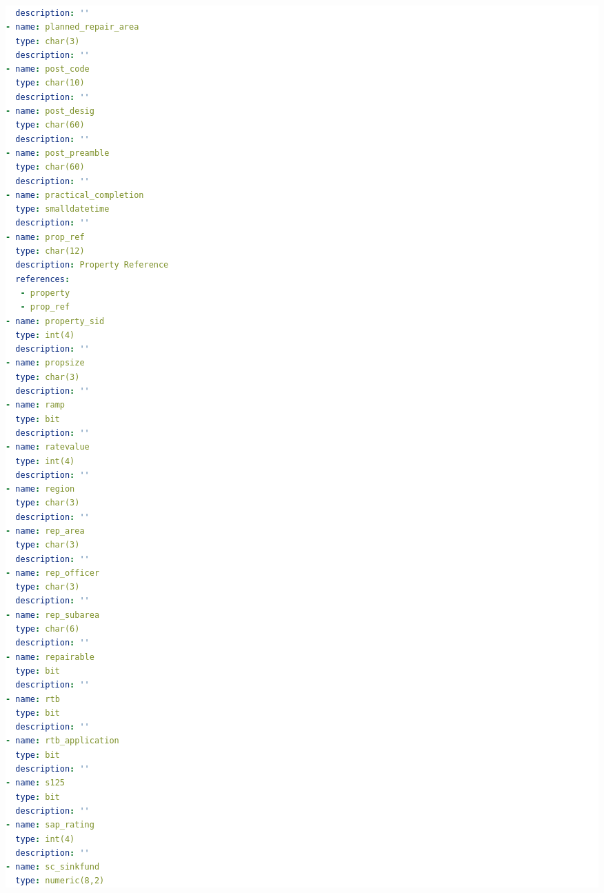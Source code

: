 ```yaml
  description: ''
- name: planned_repair_area
  type: char(3)
  description: ''
- name: post_code
  type: char(10)
  description: ''
- name: post_desig
  type: char(60)
  description: ''
- name: post_preamble
  type: char(60)
  description: ''
- name: practical_completion
  type: smalldatetime
  description: ''
- name: prop_ref
  type: char(12)
  description: Property Reference
  references:
   - property
   - prop_ref
- name: property_sid
  type: int(4)
  description: ''
- name: propsize
  type: char(3)
  description: ''
- name: ramp
  type: bit
  description: ''
- name: ratevalue
  type: int(4)
  description: ''
- name: region
  type: char(3)
  description: ''
- name: rep_area
  type: char(3)
  description: ''
- name: rep_officer
  type: char(3)
  description: ''
- name: rep_subarea
  type: char(6)
  description: ''
- name: repairable
  type: bit
  description: ''
- name: rtb
  type: bit
  description: ''
- name: rtb_application
  type: bit
  description: ''
- name: s125
  type: bit
  description: ''
- name: sap_rating
  type: int(4)
  description: ''
- name: sc_sinkfund
  type: numeric(8,2)
```